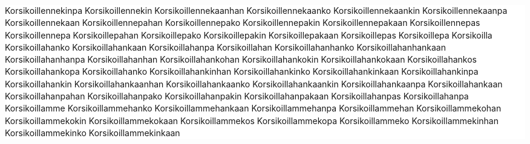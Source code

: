 Korsikoillennekinpa
Korsikoillennekin
Korsikoillennekaanhan
Korsikoillennekaanko
Korsikoillennekaankin
Korsikoillennekaanpa
Korsikoillennekaan
Korsikoillennepahan
Korsikoillennepako
Korsikoillennepakin
Korsikoillennepakaan
Korsikoillennepas
Korsikoillennepa
Korsikoillepahan
Korsikoillepako
Korsikoillepakin
Korsikoillepakaan
Korsikoillepas
Korsikoillepa
Korsikoilla
Korsikoillahanko
Korsikoillahankaan
Korsikoillahanpa
Korsikoillahan
Korsikoillahanhanko
Korsikoillahanhankaan
Korsikoillahanhanpa
Korsikoillahanhan
Korsikoillahankohan
Korsikoillahankokin
Korsikoillahankokaan
Korsikoillahankos
Korsikoillahankopa
Korsikoillahanko
Korsikoillahankinhan
Korsikoillahankinko
Korsikoillahankinkaan
Korsikoillahankinpa
Korsikoillahankin
Korsikoillahankaanhan
Korsikoillahankaanko
Korsikoillahankaankin
Korsikoillahankaanpa
Korsikoillahankaan
Korsikoillahanpahan
Korsikoillahanpako
Korsikoillahanpakin
Korsikoillahanpakaan
Korsikoillahanpas
Korsikoillahanpa
Korsikoillamme
Korsikoillammehanko
Korsikoillammehankaan
Korsikoillammehanpa
Korsikoillammehan
Korsikoillammekohan
Korsikoillammekokin
Korsikoillammekokaan
Korsikoillammekos
Korsikoillammekopa
Korsikoillammeko
Korsikoillammekinhan
Korsikoillammekinko
Korsikoillammekinkaan